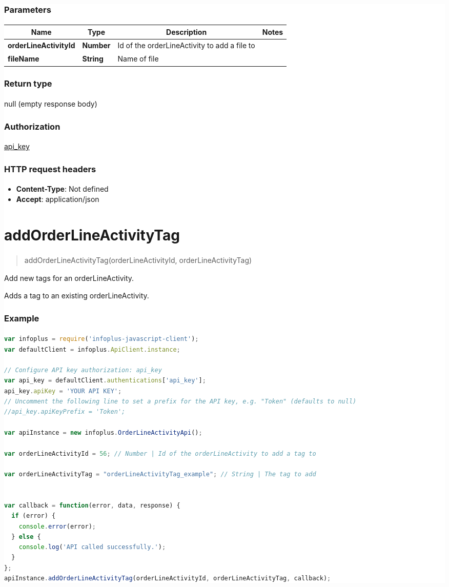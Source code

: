 ### Parameters

Name | Type | Description  | Notes
------------- | ------------- | ------------- | -------------
 **orderLineActivityId** | **Number**| Id of the orderLineActivity to add a file to | 
 **fileName** | **String**| Name of file | 

### Return type

null (empty response body)

### Authorization

[api_key](../README.md#api_key)

### HTTP request headers

 - **Content-Type**: Not defined
 - **Accept**: application/json

<a name="addOrderLineActivityTag"></a>
# **addOrderLineActivityTag**
> addOrderLineActivityTag(orderLineActivityId, orderLineActivityTag)

Add new tags for an orderLineActivity.

Adds a tag to an existing orderLineActivity.

### Example
```javascript
var infoplus = require('infoplus-javascript-client');
var defaultClient = infoplus.ApiClient.instance;

// Configure API key authorization: api_key
var api_key = defaultClient.authentications['api_key'];
api_key.apiKey = 'YOUR API KEY';
// Uncomment the following line to set a prefix for the API key, e.g. "Token" (defaults to null)
//api_key.apiKeyPrefix = 'Token';

var apiInstance = new infoplus.OrderLineActivityApi();

var orderLineActivityId = 56; // Number | Id of the orderLineActivity to add a tag to

var orderLineActivityTag = "orderLineActivityTag_example"; // String | The tag to add


var callback = function(error, data, response) {
  if (error) {
    console.error(error);
  } else {
    console.log('API called successfully.');
  }
};
apiInstance.addOrderLineActivityTag(orderLineActivityId, orderLineActivityTag, callback);
```
